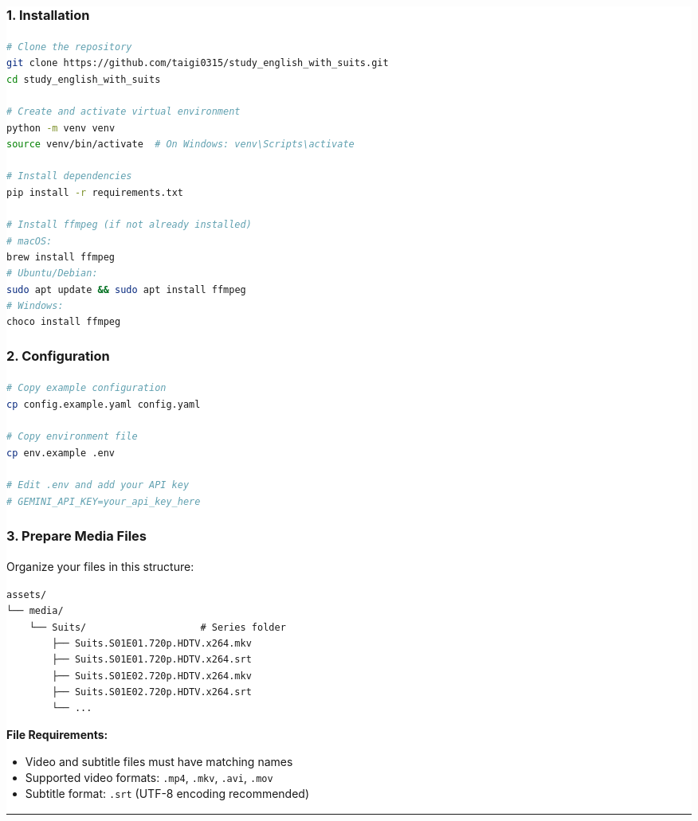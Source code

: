 ### 1. Installation

```bash
# Clone the repository
git clone https://github.com/taigi0315/study_english_with_suits.git
cd study_english_with_suits

# Create and activate virtual environment
python -m venv venv
source venv/bin/activate  # On Windows: venv\Scripts\activate

# Install dependencies
pip install -r requirements.txt

# Install ffmpeg (if not already installed)
# macOS:
brew install ffmpeg
# Ubuntu/Debian:
sudo apt update && sudo apt install ffmpeg
# Windows:
choco install ffmpeg
```

### 2. Configuration

```bash
# Copy example configuration
cp config.example.yaml config.yaml

# Copy environment file
cp env.example .env

# Edit .env and add your API key
# GEMINI_API_KEY=your_api_key_here
```

### 3. Prepare Media Files

Organize your files in this structure:

```
assets/
└── media/
    └── Suits/                    # Series folder
        ├── Suits.S01E01.720p.HDTV.x264.mkv
        ├── Suits.S01E01.720p.HDTV.x264.srt
        ├── Suits.S01E02.720p.HDTV.x264.mkv
        ├── Suits.S01E02.720p.HDTV.x264.srt
        └── ...
```

**File Requirements:**
- Video and subtitle files must have matching names
- Supported video formats: `.mp4`, `.mkv`, `.avi`, `.mov`
- Subtitle format: `.srt` (UTF-8 encoding recommended)

---